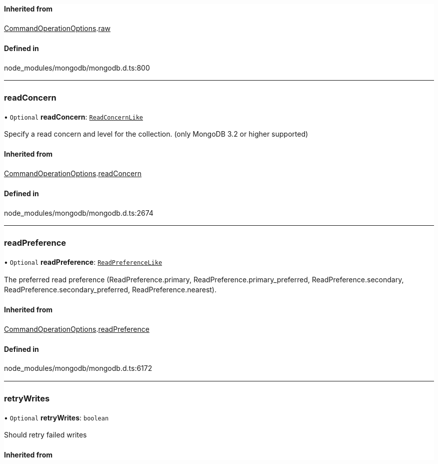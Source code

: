 #### Inherited from

[CommandOperationOptions](internal_._Z__baseOps_node_modules_mongodb_mongodb_.CommandOperationOptions.md).[raw](internal_._Z__baseOps_node_modules_mongodb_mongodb_.CommandOperationOptions.md#raw)

#### Defined in

node_modules/mongodb/mongodb.d.ts:800

___

### readConcern

• `Optional` **readConcern**: [`ReadConcernLike`](../modules/internal_._Z__baseOps_node_modules_mongodb_mongodb_.md#readconcernlike)

Specify a read concern and level for the collection. (only MongoDB 3.2 or higher supported)

#### Inherited from

[CommandOperationOptions](internal_._Z__baseOps_node_modules_mongodb_mongodb_.CommandOperationOptions.md).[readConcern](internal_._Z__baseOps_node_modules_mongodb_mongodb_.CommandOperationOptions.md#readconcern)

#### Defined in

node_modules/mongodb/mongodb.d.ts:2674

___

### readPreference

• `Optional` **readPreference**: [`ReadPreferenceLike`](../modules/internal_._Z__baseOps_node_modules_mongodb_mongodb_.md#readpreferencelike)

The preferred read preference (ReadPreference.primary, ReadPreference.primary_preferred, ReadPreference.secondary, ReadPreference.secondary_preferred, ReadPreference.nearest).

#### Inherited from

[CommandOperationOptions](internal_._Z__baseOps_node_modules_mongodb_mongodb_.CommandOperationOptions.md).[readPreference](internal_._Z__baseOps_node_modules_mongodb_mongodb_.CommandOperationOptions.md#readpreference)

#### Defined in

node_modules/mongodb/mongodb.d.ts:6172

___

### retryWrites

• `Optional` **retryWrites**: `boolean`

Should retry failed writes

#### Inherited from
